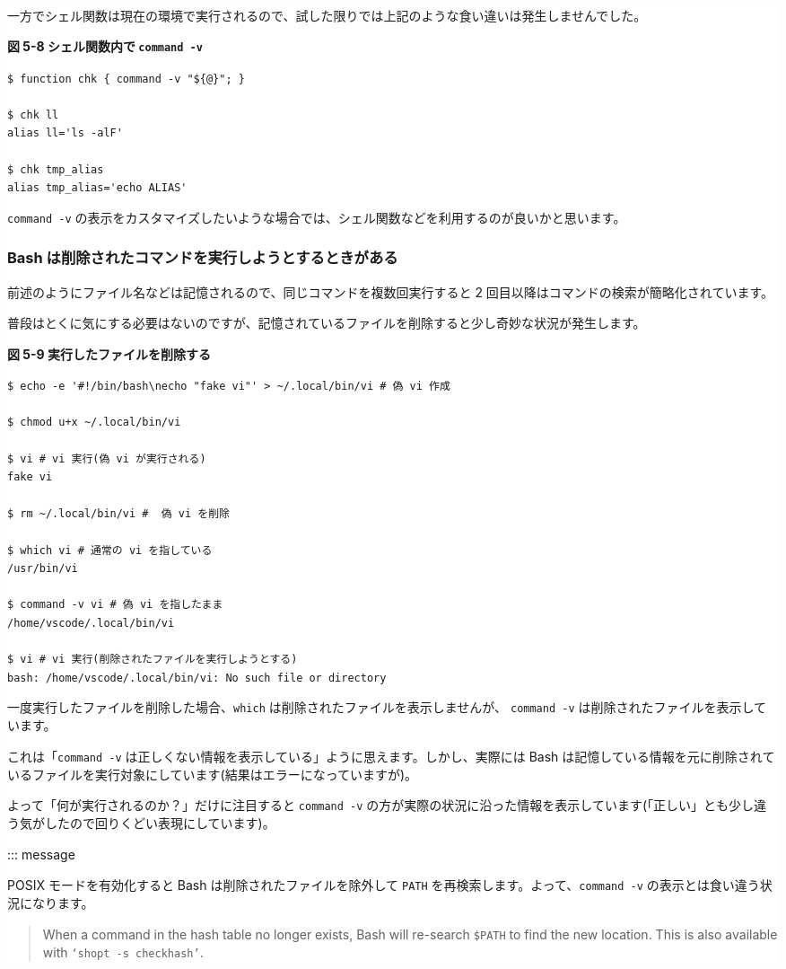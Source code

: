 一方でシェル関数は現在の環境で実行されるので、試した限りでは上記のような食い違いは発生しませんでした。

**図 5-8 シェル関数内で `command -v`**

```shell-session
$ function chk { command -v "${@}"; }

$ chk ll
alias ll='ls -alF'

$ chk tmp_alias
alias tmp_alias='echo ALIAS'
```

`command -v` の表示をカスタマイズしたいような場合では、シェル関数などを利用するのが良いかと思います。

### Bash は削除されたコマンドを実行しようとするときがある

前述のようにファイル名などは記憶されるので、同じコマンドを複数回実行すると 2 回目以降はコマンドの検索が簡略化されています。

普段はとくに気にする必要はないのですが、記憶されているファイルを削除すると少し奇妙な状況が発生します。

**図 5-9 実行したファイルを削除する**

```shell-session
$ echo -e '#!/bin/bash\necho "fake vi"' > ~/.local/bin/vi # 偽 vi 作成

$ chmod u+x ~/.local/bin/vi

$ vi # vi 実行(偽 vi が実行される)
fake vi

$ rm ~/.local/bin/vi #  偽 vi を削除

$ which vi # 通常の vi を指している
/usr/bin/vi

$ command -v vi # 偽 vi を指したまま
/home/vscode/.local/bin/vi

$ vi # vi 実行(削除されたファイルを実行しようとする)
bash: /home/vscode/.local/bin/vi: No such file or directory
```

一度実行したファイルを削除した場合、`which` は削除されたファイルを表示しませんが、 `command -v` は削除されたファイルを表示しています。

これは「`command -v` は正しくない情報を表示している」ように思えます。しかし、実際には Bash は記憶している情報を元に削除されているファイルを実行対象にしています(結果はエラーになっていますが)。

よって「何が実行されるのか？」だけに注目すると `command -v` の方が実際の状況に沿った情報を表示しています(「正しい」とも少し違う気がしたので回りくどい表現にしています)。

::: message

POSIX モードを有効化すると Bash は削除されたファイルを除外して `PATH` を再検索します。よって、`command -v` の表示とは食い違う状況になります。

> When a command in the hash table no longer exists, Bash will re-search `$PATH` to find the new location. This is also available with `‘shopt -s checkhash’`.
